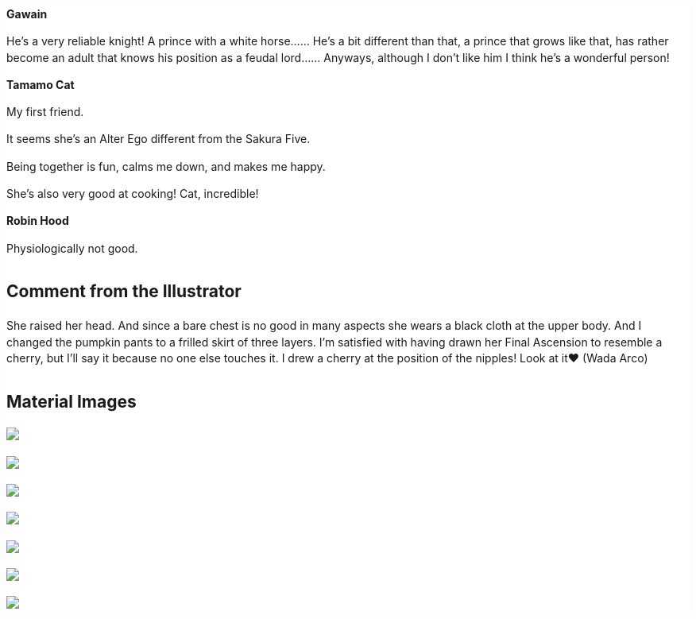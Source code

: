   
  
**Gawain**  
  
He’s a very reliable knight! A prince with a white horse…… He’s a bit different than that, a prince that grows like that, has rather become an adult that knows his position as a feudal lord…… Anyways, although I don’t like him I think he’s a wonderful person!  
  
  
  
  
  
**Tamamo Cat**  
  
My first friend.  
  
It seems she’s an Alter Ego different from the Sakura Five.  
  
Being together is fun, calms me down, and makes me happy.  
  
She’s also very good at cooking! Cat, incredible!  
  
  
  
  
  
**Robin Hood**  
  
Physiologically not good.  
  
  
  
## Comment from the Illustrator  
  
  
  
She raised her head. And since a bare chest is no good in many aspects she wears a black cloth at the upper body. And I changed the pumpkin pants to a frilled skirt of three layers. I’m satisfied with having drawn her Final Ascension to resemble a cherry, but I’ll say it because no one else touches it. I drew a cherry at the position of the nipples! Look at it❤ (Wada Arco)  
  
  
  
## Material Images  
  
  
  
![](https://github.com/Assets-I/Materials/blob/main/fgo-material-V/i-130.jpg?raw=true)  
  
![](https://github.com/Assets-I/Materials/blob/main/fgo-material-V/i-131.jpg?raw=true)  
  
![](https://github.com/Assets-I/Materials/blob/main/fgo-material-V/i-132.jpg?raw=true)  
  
![](https://github.com/Assets-I/Materials/blob/main/fgo-material-V/i-133.jpg?raw=true)  
  
![](https://github.com/Assets-I/Materials/blob/main/fgo-material-V/i-134.jpg?raw=true)  
  
![](https://github.com/Assets-I/Materials/blob/main/fgo-material-V/i-135.jpg?raw=true)  
  
![](https://github.com/Assets-I/Materials/blob/main/fgo-material-V/i-136.jpg?raw=true)  
  